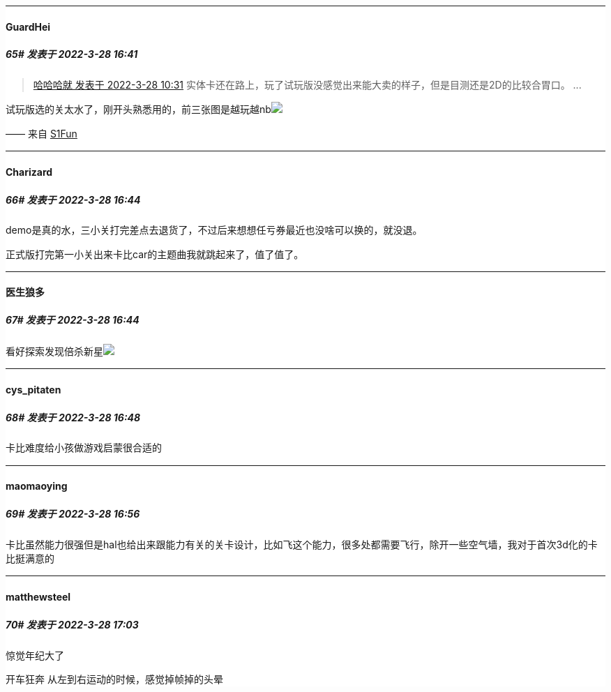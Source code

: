 

*****

####  GuardHei  
##### 65#       发表于 2022-3-28 16:41

<blockquote><a href="httphttps://bbs.saraba1st.com/2b/forum.php?mod=redirect&amp;goto=findpost&amp;pid=55214172&amp;ptid=2060354" target="_blank">哈哈哈就 发表于 2022-3-28 10:31</a>
实体卡还在路上，玩了试玩版没感觉出来能大卖的样子，但是目测还是2D的比较合胃口。 ...</blockquote>
试玩版选的关太水了，刚开头熟悉用的，前三张图是越玩越nb<img src="https://static.saraba1st.com/image/smiley/face2017/033.png" referrerpolicy="no-referrer">

—— 来自 [S1Fun](https://s1fun.koalcat.com)



*****

####  Charizard  
##### 66#       发表于 2022-3-28 16:44

demo是真的水，三小关打完差点去退货了，不过后来想想任亏券最近也没啥可以换的，就没退。

正式版打完第一小关出来卡比car的主题曲我就跳起来了，值了值了。

*****

####  医生狼多  
##### 67#       发表于 2022-3-28 16:44

看好探索发现倍杀新星<img src="https://static.saraba1st.com/image/smiley/face2017/040.png" referrerpolicy="no-referrer">

*****

####  cys_pitaten  
##### 68#       发表于 2022-3-28 16:48

卡比难度给小孩做游戏启蒙很合适的

*****

####  maomaoying  
##### 69#       发表于 2022-3-28 16:56

卡比虽然能力很强但是hal也给出来跟能力有关的关卡设计，比如飞这个能力，很多处都需要飞行，除开一些空气墙，我对于首次3d化的卡比挺满意的



*****

####  matthewsteel  
##### 70#       发表于 2022-3-28 17:03

惊觉年纪大了

开车狂奔 从左到右运动的时候，感觉掉帧掉的头晕
